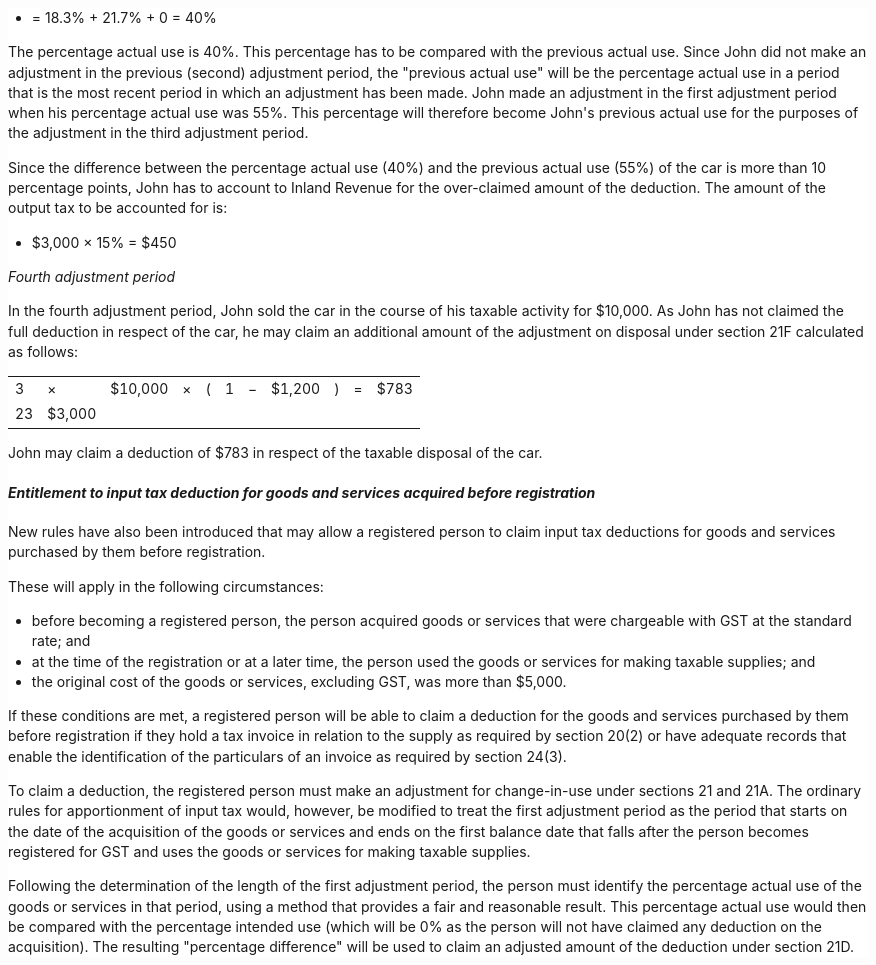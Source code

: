     
*   \= 18.3% + 21.7% + 0 = 40%

The percentage actual use is 40%. This percentage has to be compared with the previous actual use. Since John did not make an adjustment in the previous (second) adjustment period, the "previous actual use" will be the percentage actual use in a period that is the most recent period in which an adjustment has been made. John made an adjustment in the first adjustment period when his percentage actual use was 55%. This percentage will therefore become John's previous actual use for the purposes of the adjustment in the third adjustment period.

Since the difference between the percentage actual use (40%) and the previous actual use (55%) of the car is more than 10 percentage points, John has to account to Inland Revenue for the over-claimed amount of the deduction. The amount of the output tax to be accounted for is:

*   $3,000 × 15% = $450

_Fourth adjustment period_

In the fourth adjustment period, John sold the car in the course of his taxable activity for $10,000. As John has not claimed the full deduction in respect of the car, he may claim an additional amount of the adjustment on disposal under section 21F calculated as follows:

|     |     |     |     |     |     |     |     |     |     |     |
| --- | --- | --- | --- | --- | --- | --- | --- | --- | --- | --- |
| 3   | ×   | $10,000 | ×   | (   | 1   | −   | $1,200 | )   | \=  | $783 |
| 23  | $3,000 |

John may claim a deduction of $783 in respect of the taxable disposal of the car.

#### _Entitlement to input tax deduction for goods and services acquired before registration_

New rules have also been introduced that may allow a registered person to claim input tax deductions for goods and services purchased by them before registration.

These will apply in the following circumstances:

*   before becoming a registered person, the person acquired goods or services that were chargeable with GST at the standard rate; and
*   at the time of the registration or at a later time, the person used the goods or services for making taxable supplies; and
*   the original cost of the goods or services, excluding GST, was more than $5,000.

If these conditions are met, a registered person will be able to claim a deduction for the goods and services purchased by them before registration if they hold a tax invoice in relation to the supply as required by section 20(2) or have adequate records that enable the identification of the particulars of an invoice as required by section 24(3).

To claim a deduction, the registered person must make an adjustment for change-in-use under sections 21 and 21A. The ordinary rules for apportionment of input tax would, however, be modified to treat the first adjustment period as the period that starts on the date of the acquisition of the goods or services and ends on the first balance date that falls after the person becomes registered for GST and uses the goods or services for making taxable supplies.

Following the determination of the length of the first adjustment period, the person must identify the percentage actual use of the goods or services in that period, using a method that provides a fair and reasonable result. This percentage actual use would then be compared with the percentage intended use (which will be 0% as the person will not have claimed any deduction on the acquisition). The resulting "percentage difference" will be used to claim an adjusted amount of the deduction under section 21D.
